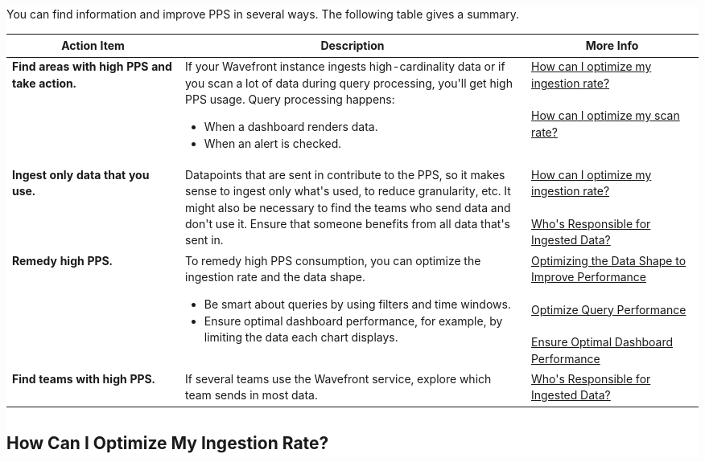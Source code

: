 You can find information and improve PPS in several ways. The following table gives a summary.

<table>
<tbody>
<thead>
<tr><th width="25%">Action Item</th><th width="50%">Description</th><th width="25%">More Info</th></tr>
</thead>
<tr>
<td><strong>Find areas with high PPS and take action.</strong> </td>
<td>If your Wavefront instance ingests high-cardinality data or if you scan a lot of data during query processing, you'll get high PPS usage. Query processing happens:
<ul><li>When a dashboard renders data.</li>
<li>When an alert is checked.</li></ul>
</td>
<td><a href="#how-can-i-optimize-my-ingestion-rate">How can I optimize my ingestion rate?</a>
<br><br><a href="#how-can-i-optimize-my-scan-rate">How can I optimize my scan rate?</a>
</td>
</tr>
<tr>
<td><strong>Ingest only data that you use.</strong></td>
<td>Datapoints that are sent in contribute to the PPS, so it makes sense to ingest only what's used, to reduce granularity, etc. It might also be necessary to find the teams who send data and don't use it. Ensure that someone benefits from all data that's sent in.
</td>
<td><a href="#how-can-i-optimize-my-ingestion-rate">How can I optimize my ingestion rate?</a> <br><br><a href="#whos-responsible-for-ingested-data">Who's Responsible for Ingested Data?</a></td>
</tr>
<tr>
<td><strong>Remedy high PPS.</strong> </td>
<td>To remedy high PPS consumption, you can optimize the ingestion rate and the data shape.
<ul>
<li>Be smart about queries by using filters and time windows.</li>
<li>Ensure optimal dashboard performance, for example, by limiting the data each chart displays.</li></ul>
</td>
<td><a href="optimize_data_shape.html">Optimizing the Data Shape to Improve Performance</a><br><br>
<a href="query_language_performance.html">Optimize Query Performance</a><br><br>
<a href="ui_dashboards.html#ensure-optimal-dashboard-performance">Ensure Optimal Dashboard Performance</a></td>
</tr>
<tr>
<td><strong>Find teams with high PPS.</strong> </td>
<td>If several teams use the Wavefront service, explore which team sends in most data.
</td>
<td><a href="#whos-responsible-for-ingested-data">Who's Responsible for Ingested Data?</a></td>
</tr>
</tbody>
</table>



## How Can I Optimize My Ingestion Rate?

